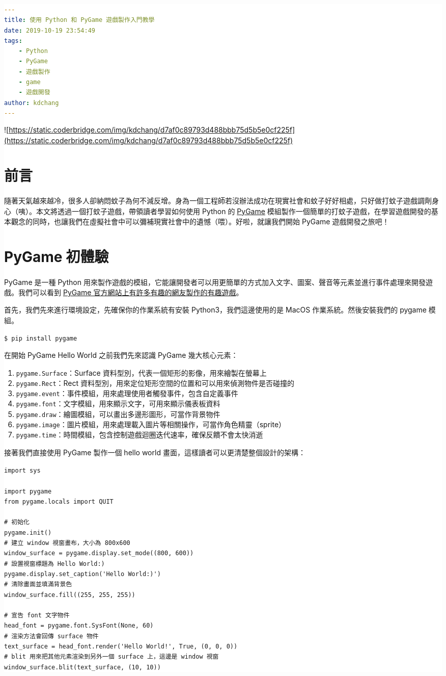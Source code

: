```yaml
---
title: 使用 Python 和 PyGame 遊戲製作入門教學
date: 2019-10-19 23:54:49
tags:
	- Python
    - PyGame
    - 遊戲製作
    - game
    - 遊戲開發
author: kdchang
---
```


![https://static.coderbridge.com/img/kdchang/d7af0c89793d488bbb75d5b5e0cf225f](https://static.coderbridge.com/img/kdchang/d7af0c89793d488bbb75d5b5e0cf225f)

# 前言
隨著天氣越來越冷，很多人卻納悶蚊子為何不減反增。身為一個工程師若沒辦法成功在現實社會和蚊子好好相處，只好做打蚊子遊戲調劑身心（咦）。本文將透過一個打蚊子遊戲，帶領讀者學習如何使用 Python 的 [PyGame](https://www.pygame.org/news) 模組製作一個簡單的打蚊子遊戲，在學習遊戲開發的基本觀念的同時，也讓我們在虛擬社會中可以彌補現實社會中的遺憾（喂）。好啦，就讓我們開始 PyGame 遊戲開發之旅吧！

# PyGame 初體驗
PyGame 是一種 Python 用來製作遊戲的模組，它能讓開發者可以用更簡單的方式加入文字、圖案、聲音等元素並進行事件處理來開發遊戲。我們可以看到 [PyGame 官方網站上有許多有趣的網友製作的有趣遊戲](https://www.pygame.org/tags/all)。

首先，我們先來進行環境設定，先確保你的作業系統有安裝 Python3，我們這邊使用的是 MacOS 作業系統。然後安裝我們的 pygame 模組。

```
$ pip install pygame
```

在開始 PyGame Hello World 之前我們先來認識 PyGame 幾大核心元素：

1. `pygame.Surface`：Surface 資料型別，代表一個矩形的影像，用來繪製在螢幕上
2. `pygame.Rect`：Rect 資料型別，用來定位矩形空間的位置和可以用來偵測物件是否碰撞的
3. `pygame.event`：事件模組，用來處理使用者觸發事件，包含自定義事件
4. `pygame.font`：文字模組，用來顯示文字，可用來顯示儀表板資料
5. `pygame.draw`：繪圖模組，可以畫出多邊形圖形，可當作背景物件
6. `pygame.image`：圖片模組，用來處理載入圖片等相關操作，可當作角色精靈（sprite）
7. `pygame.time`：時間模組，包含控制遊戲迴圈迭代速率，確保反饋不會太快消逝

接著我們直接使用 PyGame 製作一個 hello world 畫面，這樣讀者可以更清楚整個設計的架構：

```
import sys

import pygame
from pygame.locals import QUIT

# 初始化
pygame.init()
# 建立 window 視窗畫布，大小為 800x600
window_surface = pygame.display.set_mode((800, 600))
# 設置視窗標題為 Hello World:)
pygame.display.set_caption('Hello World:)')
# 清除畫面並填滿背景色
window_surface.fill((255, 255, 255))

# 宣告 font 文字物件
head_font = pygame.font.SysFont(None, 60)
# 渲染方法會回傳 surface 物件
text_surface = head_font.render('Hello World!', True, (0, 0, 0))
# blit 用來把其他元素渲染到另外一個 surface 上，這邊是 window 視窗
window_surface.blit(text_surface, (10, 10))
```